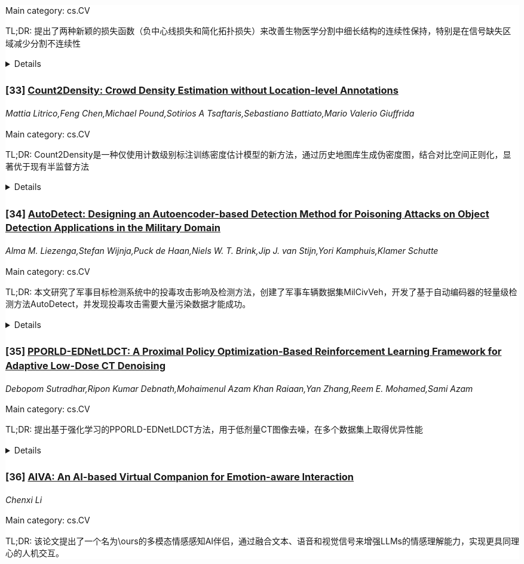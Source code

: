 Main category: cs.CV

TL;DR: 提出了两种新颖的损失函数（负中心线损失和简化拓扑损失）来改善生物医学分割中细长结构的连续性保持，特别是在信号缺失区域减少分割不连续性


<details><summary>Details</summary></details>


### [33] [Count2Density: Crowd Density Estimation without Location-level Annotations](https://arxiv.org/abs/2509.03170)
*Mattia Litrico,Feng Chen,Michael Pound,Sotirios A Tsaftaris,Sebastiano Battiato,Mario Valerio Giuffrida*

Main category: cs.CV

TL;DR: Count2Density是一种仅使用计数级别标注训练密度估计模型的新方法，通过历史地图库生成伪密度图，结合对比空间正则化，显著优于现有半监督方法


<details><summary>Details</summary></details>


### [34] [AutoDetect: Designing an Autoencoder-based Detection Method for Poisoning Attacks on Object Detection Applications in the Military Domain](https://arxiv.org/abs/2509.03179)
*Alma M. Liezenga,Stefan Wijnja,Puck de Haan,Niels W. T. Brink,Jip J. van Stijn,Yori Kamphuis,Klamer Schutte*

Main category: cs.CV

TL;DR: 本文研究了军事目标检测系统中的投毒攻击影响及检测方法，创建了军事车辆数据集MilCivVeh，开发了基于自动编码器的轻量级检测方法AutoDetect，并发现投毒攻击需要大量污染数据才能成功。


<details><summary>Details</summary></details>


### [35] [PPORLD-EDNetLDCT: A Proximal Policy Optimization-Based Reinforcement Learning Framework for Adaptive Low-Dose CT Denoising](https://arxiv.org/abs/2509.03185)
*Debopom Sutradhar,Ripon Kumar Debnath,Mohaimenul Azam Khan Raiaan,Yan Zhang,Reem E. Mohamed,Sami Azam*

Main category: cs.CV

TL;DR: 提出基于强化学习的PPORLD-EDNetLDCT方法，用于低剂量CT图像去噪，在多个数据集上取得优异性能


<details><summary>Details</summary></details>


### [36] [AIVA: An AI-based Virtual Companion for Emotion-aware Interaction](https://arxiv.org/abs/2509.03212)
*Chenxi Li*

Main category: cs.CV

TL;DR: 该论文提出了一个名为\ours的多模态情感感知AI伴侣，通过融合文本、语音和视觉信号来增强LLMs的情感理解能力，实现更具同理心的人机交互。

